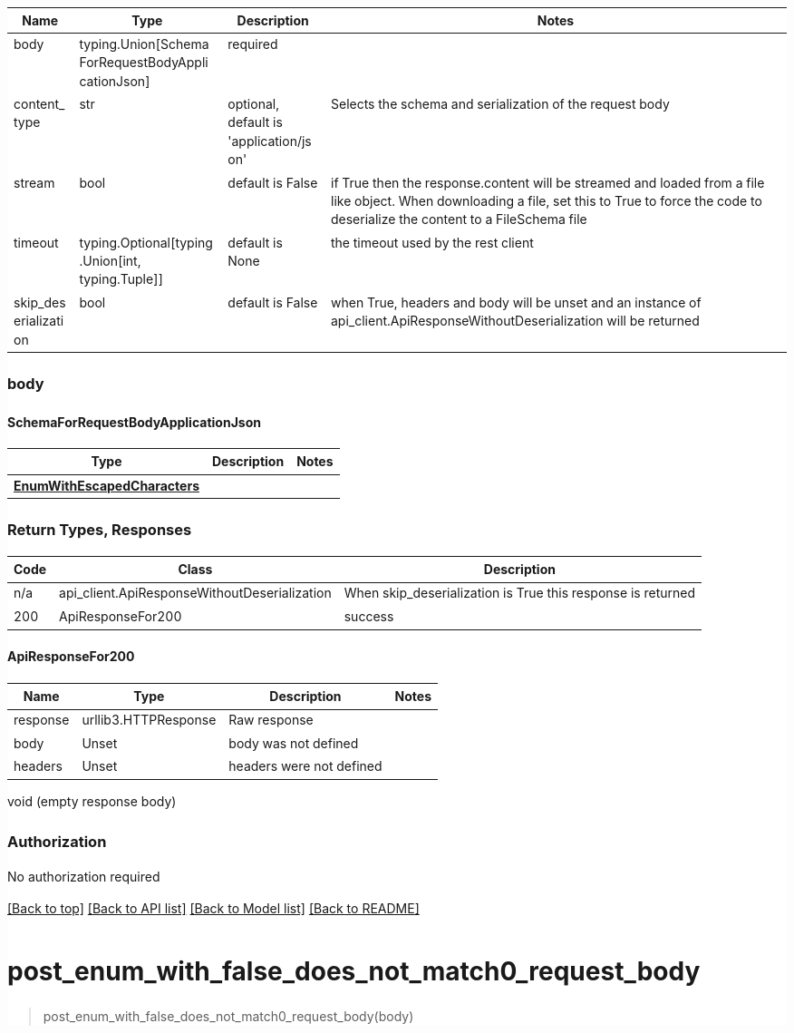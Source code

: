 Name | Type | Description  | Notes
------------- | ------------- | ------------- | -------------
body | typing.Union[SchemaForRequestBodyApplicationJson] | required |
content_type | str | optional, default is 'application/json' | Selects the schema and serialization of the request body
stream | bool | default is False | if True then the response.content will be streamed and loaded from a file like object. When downloading a file, set this to True to force the code to deserialize the content to a FileSchema file
timeout | typing.Optional[typing.Union[int, typing.Tuple]] | default is None | the timeout used by the rest client
skip_deserialization | bool | default is False | when True, headers and body will be unset and an instance of api_client.ApiResponseWithoutDeserialization will be returned

### body

#### SchemaForRequestBodyApplicationJson
Type | Description  | Notes
------------- | ------------- | -------------
[**EnumWithEscapedCharacters**](EnumWithEscapedCharacters.md) |  | 


### Return Types, Responses

Code | Class | Description
------------- | ------------- | -------------
n/a | api_client.ApiResponseWithoutDeserialization | When skip_deserialization is True this response is returned
200 | ApiResponseFor200 | success

#### ApiResponseFor200
Name | Type | Description  | Notes
------------- | ------------- | ------------- | -------------
response | urllib3.HTTPResponse | Raw response |
body | Unset | body was not defined |
headers | Unset | headers were not defined |


void (empty response body)

### Authorization

No authorization required

[[Back to top]](#__pageTop) [[Back to API list]](../../../README.md#documentation-for-api-endpoints) [[Back to Model list]](../../../README.md#documentation-for-models) [[Back to README]](../../../README.md)

# **post_enum_with_false_does_not_match0_request_body**
<a name="post_enum_with_false_does_not_match0_request_body"></a>
> post_enum_with_false_does_not_match0_request_body(body)


